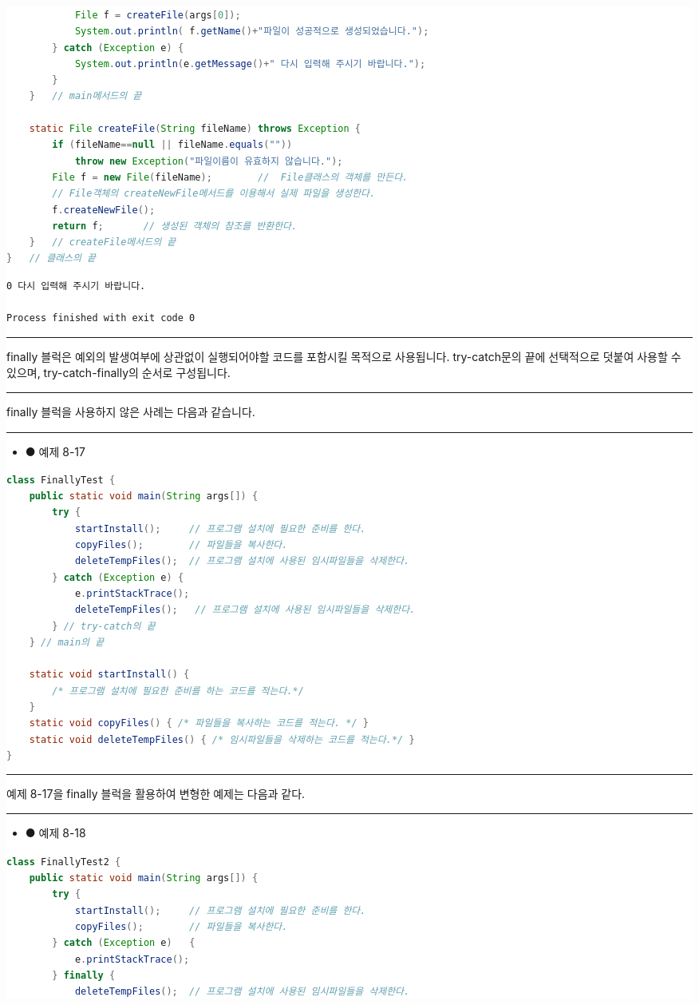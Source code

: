 ```java
            File f = createFile(args[0]);
            System.out.println( f.getName()+"파일이 성공적으로 생성되었습니다.");
        } catch (Exception e) {
            System.out.println(e.getMessage()+" 다시 입력해 주시기 바랍니다.");
        }
    }	// main메서드의 끝

    static File createFile(String fileName) throws Exception {
        if (fileName==null || fileName.equals(""))
            throw new Exception("파일이름이 유효하지 않습니다.");
        File f = new File(fileName);		//  File클래스의 객체를 만든다.
        // File객체의 createNewFile메서드를 이용해서 실제 파일을 생성한다.
        f.createNewFile();
        return f;		// 생성된 객체의 참조를 반환한다.
    }	// createFile메서드의 끝
}	// 클래스의 끝
```
```
0 다시 입력해 주시기 바랍니다.

Process finished with exit code 0
```
________________________________________________________________________________________________________________________________________________________________________
finally 블럭은 예외의 발생여부에 상관없이 실행되어야할 코드를 포함시킬 목적으로 사용됩니다. try-catch문의 끝에 선택적으로 덧붙여 사용할 수 있으며, try-catch-finally의 순서로 구성됩니다.
________________________________________________________________________________________________________________________________________________________________________
finally 블럭을 사용하지 않은 사례는 다음과 같습니다.
________________________________________________________________________________________________________________________________________________________________________
- ● 예제 8-17
```java
class FinallyTest {
    public static void main(String args[]) {
        try {
            startInstall();		// 프로그램 설치에 필요한 준비를 한다.
            copyFiles();		// 파일들을 복사한다.
            deleteTempFiles();	// 프로그램 설치에 사용된 임시파일들을 삭제한다.
        } catch (Exception e) {
            e.printStackTrace();
            deleteTempFiles();   // 프로그램 설치에 사용된 임시파일들을 삭제한다.
        } // try-catch의 끝
    } // main의 끝

    static void startInstall() {
        /* 프로그램 설치에 필요한 준비를 하는 코드를 적는다.*/
    }
    static void copyFiles() { /* 파일들을 복사하는 코드를 적는다. */ }
    static void deleteTempFiles() { /* 임시파일들을 삭제하는 코드를 적는다.*/ }
}
```
________________________________________________________________________________________________________________________________________________________________________
예제 8-17을 finally 블럭을 활용하여 변형한 예제는 다음과 같다.
________________________________________________________________________________________________________________________________________________________________________
- ● 예제 8-18
```java
class FinallyTest2 {
    public static void main(String args[]) {
        try {
            startInstall();		// 프로그램 설치에 필요한 준비를 한다.
            copyFiles();		// 파일들을 복사한다.
        } catch (Exception e)	{
            e.printStackTrace();
        } finally {
            deleteTempFiles();	// 프로그램 설치에 사용된 임시파일들을 삭제한다.
```